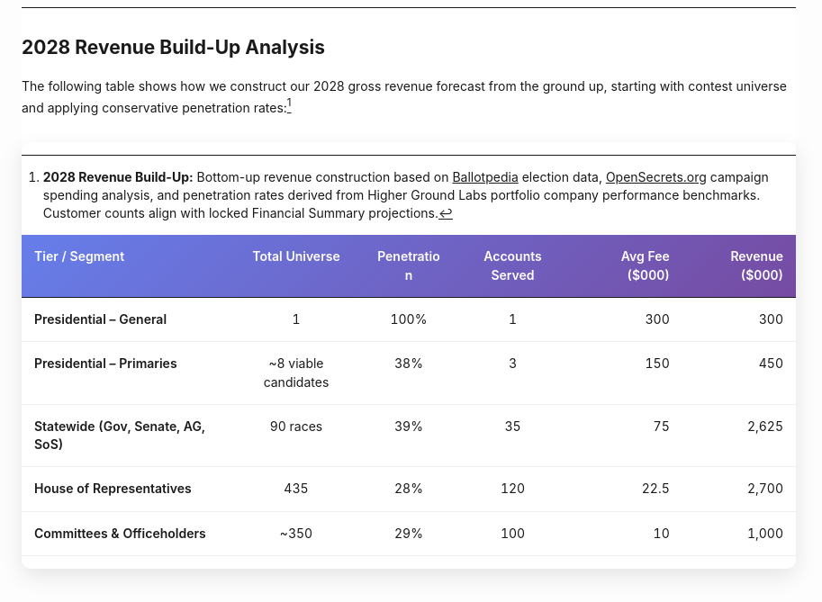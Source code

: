 </div>

---

## 2028 Revenue Build-Up Analysis

The following table shows how we construct our 2028 gross revenue forecast from the ground up, starting with contest universe and applying conservative penetration rates:[^8]

<div style="overflow-x: auto; margin: 2rem 0; border-radius: 10px; box-shadow: 0 8px 25px rgba(0,0,0,0.1);">

<table style="width: 100%; border-collapse: collapse; background: white;">
<thead>
<tr style="background: linear-gradient(135deg, #667eea 0%, #764ba2 100%); color: white;">
<th style="padding: 1rem; text-align: left; font-weight: 600; border: none;">Tier / Segment</th>
<th style="padding: 1rem; text-align: center; font-weight: 600; border: none;">Total Universe</th>
<th style="padding: 1rem; text-align: center; font-weight: 600; border: none;">Penetration</th>
<th style="padding: 1rem; text-align: center; font-weight: 600; border: none;">Accounts Served</th>
<th style="padding: 1rem; text-align: right; font-weight: 600; border: none;">Avg Fee ($000)</th>
<th style="padding: 1rem; text-align: right; font-weight: 600; border: none;">Revenue ($000)</th>
</tr>
</thead>
<tbody>
<tr style="border-bottom: 1px solid #ecf0f1;">
<td style="padding: 1rem; vertical-align: top; font-weight: 600;">Presidential – General</td>
<td style="padding: 1rem; text-align: center; vertical-align: top;">1</td>
<td style="padding: 1rem; text-align: center; vertical-align: top;">100%</td>
<td style="padding: 1rem; text-align: center; vertical-align: top;">1</td>
<td style="padding: 1rem; text-align: right; vertical-align: top;">300</td>
<td style="padding: 1rem; text-align: right; vertical-align: top;">300</td>
</tr>
<tr style="border-bottom: 1px solid #ecf0f1;">
<td style="padding: 1rem; vertical-align: top; font-weight: 600;">Presidential – Primaries</td>
<td style="padding: 1rem; text-align: center; vertical-align: top;">~8 viable candidates</td>
<td style="padding: 1rem; text-align: center; vertical-align: top;">38%</td>
<td style="padding: 1rem; text-align: center; vertical-align: top;">3</td>
<td style="padding: 1rem; text-align: right; vertical-align: top;">150</td>
<td style="padding: 1rem; text-align: right; vertical-align: top;">450</td>
</tr>
<tr style="border-bottom: 1px solid #ecf0f1;">
<td style="padding: 1rem; vertical-align: top; font-weight: 600;">Statewide (Gov, Senate, AG, SoS)</td>
<td style="padding: 1rem; text-align: center; vertical-align: top;">90 races</td>
<td style="padding: 1rem; text-align: center; vertical-align: top;">39%</td>
<td style="padding: 1rem; text-align: center; vertical-align: top;">35</td>
<td style="padding: 1rem; text-align: right; vertical-align: top;">75</td>
<td style="padding: 1rem; text-align: right; vertical-align: top;">2,625</td>
</tr>
<tr style="border-bottom: 1px solid #ecf0f1;">
<td style="padding: 1rem; vertical-align: top; font-weight: 600;">House of Representatives</td>
<td style="padding: 1rem; text-align: center; vertical-align: top;">435</td>
<td style="padding: 1rem; text-align: center; vertical-align: top;">28%</td>
<td style="padding: 1rem; text-align: center; vertical-align: top;">120</td>
<td style="padding: 1rem; text-align: right; vertical-align: top;">22.5</td>
<td style="padding: 1rem; text-align: right; vertical-align: top;">2,700</td>
</tr>
<tr style="border-bottom: 1px solid #ecf0f1;">
<td style="padding: 1rem; vertical-align: top; font-weight: 600;">Committees & Officeholders</td>
<td style="padding: 1rem; text-align: center; vertical-align: top;">~350</td>
<td style="padding: 1rem; text-align: center; vertical-align: top;">29%</td>
<td style="padding: 1rem; text-align: center; vertical-align: top;">100</td>
<td style="padding: 1rem; text-align: right; vertical-align: top;">10</td>
<td style="padding: 1rem; text-align: right; vertical-align: top;">1,000</td>

[^1]:  /appendices/appendix_a_market_analysis_layman/
[^2]: **2025 Pilot Program:** Pilot program assumptions based on [Congressional Management Foundation]/appendices/appendix_b_financial_model_layman/ research showing average 18-month technology adoption cycles in political campaigns. Early adopter identification requires structured outreach to progressive campaigns willing to test new technologies during non-critical periods.
[^3]: **Series A Scaling:** Series A deployment focused on [Higher Ground Labs]/appendices/appendix_d_markdown/ portfolio company scaling patterns showing average $2-3M Series A for political technology startups. Engineering team expansion and VAR partnership development based on successful political technology scaling models.
[^4]: **2028 Bridge Funding:** Convertible debt structure provides presidential cycle working capital without premature equity dilution. [National Venture Capital Association]https://ballotpedia.org/Elections standards for bridge financing in high-growth political technology sector. Presidential cycles require 3-4x operational capacity surge requiring capital deployment flexibility.
[^5]: **VAR Commission Model:** VAR commission model benchmarked against [Salesforce Partner Program]https://schema.org/docs/schemas.html (20-30% commissions) and [Microsoft Partner Network](https://partner.microsoft.com/en-US/) (15-25% commissions). Political technology distribution requires specialized partner expertise justifying premium commission rates for campaign relationship management.
[^6]: **2026 Market Validation:** Market validation year focused on proving efficacy with midterm campaigns. Customer acquisition concentrated in competitive Senate and Governor races where technology investment is prioritized. Revenue limited by introductory pricing and support-intensive service delivery model.
[^7]: **2027 Relationship Building:** Off-year revenue primarily from incumbent services and committee accounts. Revenue growth from expanded service offerings and geographic expansion, but constrained by absence of major federal election cycle. Foundation year for 2028 scaling.
[^8]: **2028 Revenue Build-Up:** Bottom-up revenue construction based on [Ballotpedia](https://ballotpedia.org/Presidential_election_campaign_finance%2C_2024) election data, [OpenSecrets.org](https://web.archive.org/web/2024*/https://www.opensecrets.org/open-data/bulk-data) campaign spending analysis, and penetration rates derived from Higher Ground Labs portfolio company performance benchmarks. Customer counts align with locked Financial Summary projections.
[^9]: **Pricing Validation Requirements:** Tier-specific pricing validated through [Democratic Congressional Campaign Committee](https://dccc.org/) technology budget analysis, [Democratic Governors Association](https://democraticgovernors.org/) spending patterns, and structured interviews with campaign managers across all tiers. Pricing acceptance critical assumption requiring continuous market validation.
[^11]: **Engineering Investment Focus:** Engineering expense allocation based on successful political technology companies requiring continuous product innovation. Competitive moat dependent on sustained R&D investment in AI optimization, platform integrations, and bias detection capabilities.
[^12]: **Travel Budget Assumptions:** Travel budget based on [Federal Travel Regulation](https://www.ecfr.gov/current/title-41/subtitle-F) per diem rates and Democratic National Committee event calendar requirements. Campaign relationship management requires significant in-person engagement during election cycles.
[^13]: **DC Office Space:** Office space costs based on [CBRE]https://www.cbre.com/insights Washington DC commercial real estate data for technology companies. Modest footprint supporting in-person collaboration while maintaining cost efficiency through remote-first operations.
[^14]: **Equipment Costs:** Equipment allocation based on [General Services Administration]https://www.gsa.gov/buying-selling/products-services/technology/computer-products-and-accessories federal contractor equipment standards. Includes laptops, development tools, and security compliance requirements for political technology operations.
[^15]: [Robert Half Technology – Salary Guide]https://www.roberthalf.com/us/en/insights/salary-guide
[^16]: [Glassdoor – Salaries in Washington, DC]https://www.glassdoor.com/Salaries/washington-dc-salary-SRCH_IL.0,13_IM911.htm
[^17]: [Upwork – Average Freelancer Rates]https://www.upwork.com/resources/how-much-does-it-cost-to-hire-a-freelancer
[^10]: [Bureau of Labor Statistics – Occupational Employment (13-3091)]https://www.bls.gov/oes/tables.htm